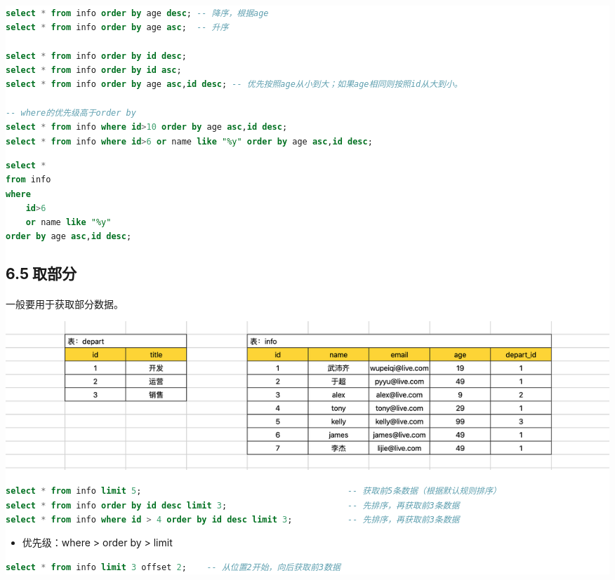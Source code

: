 ```sql
select * from info order by age desc; -- 降序，根据age
select * from info order by age asc;  -- 升序

select * from info order by id desc;
select * from info order by id asc;
select * from info order by age asc,id desc; -- 优先按照age从小到大；如果age相同则按照id从大到小。

-- where的优先级高于order by
select * from info where id>10 order by age asc,id desc;
select * from info where id>6 or name like "%y" order by age asc,id desc;
```



```sql
select *
from info
where
	id>6 
	or name like "%y"
order by age asc,id desc;	
```



## 6.5 取部分

一般要用于获取部分数据。

![image-20210517184600205](images/MySQL笔记/image-20210517184600205.png)

```sql
select * from info limit 5;   										-- 获取前5条数据（根据默认规则排序）
select * from info order by id desc limit 3;						-- 先排序，再获取前3条数据
select * from info where id > 4 order by id desc limit 3;			-- 先排序，再获取前3条数据

```

- 优先级：where > order by > limit

  

```sql
select * from info limit 3 offset 2;	-- 从位置2开始，向后获取前3数据
```
